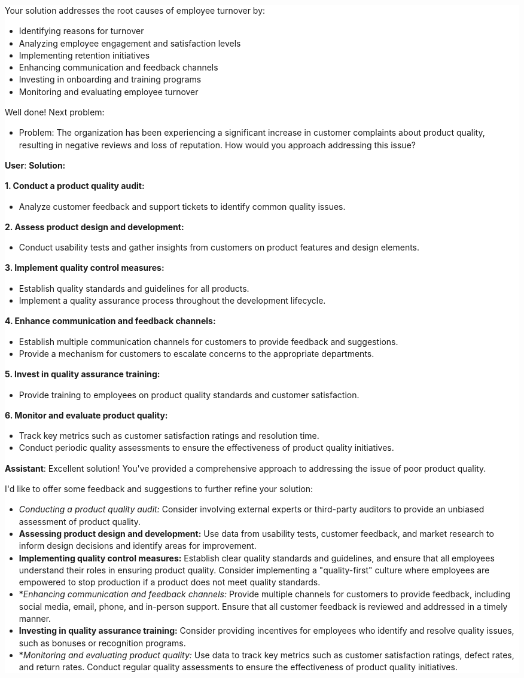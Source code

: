 Your solution addresses the root causes of employee turnover by:

* Identifying reasons for turnover
* Analyzing employee engagement and satisfaction levels
* Implementing retention initiatives
* Enhancing communication and feedback channels
* Investing in onboarding and training programs
* Monitoring and evaluating employee turnover

Well done!
Next problem:

* Problem: The organization has been experiencing a significant increase in customer complaints about product quality, resulting in negative reviews and loss of reputation. How would you approach addressing this issue?

**User**: **Solution:**

**1. Conduct a product quality audit:**

- Analyze customer feedback and support tickets to identify common quality issues.


**2. Assess product design and development:**

- Conduct usability tests and gather insights from customers on product features and design elements.


**3. Implement quality control measures:**

- Establish quality standards and guidelines for all products.
- Implement a quality assurance process throughout the development lifecycle.


**4. Enhance communication and feedback channels:**

- Establish multiple communication channels for customers to provide feedback and suggestions.
- Provide a mechanism for customers to escalate concerns to the appropriate departments.


**5. Invest in quality assurance training:**

- Provide training to employees on product quality standards and customer satisfaction.


**6. Monitor and evaluate product quality:**

- Track key metrics such as customer satisfaction ratings and resolution time.
- Conduct periodic quality assessments to ensure the effectiveness of product quality initiatives.

**Assistant**: Excellent solution! You've provided a comprehensive approach to addressing the issue of poor product quality.

I'd like to offer some feedback and suggestions to further refine your solution:

*  *Conducting a product quality audit:* Consider involving external experts or third-party auditors to provide an unbiased assessment of product quality.
* **Assessing product design and development:** Use data from usability tests, customer feedback, and market research to inform design decisions and identify areas for improvement.
* **Implementing quality control measures:** Establish clear quality standards and guidelines, and ensure that all employees understand their roles in ensuring product quality. Consider implementing a "quality-first" culture where employees are empowered to stop production if a product does not meet quality standards.
* **Enhancing communication and feedback channels:* Provide multiple channels for customers to provide feedback, including social media, email, phone, and in-person support. Ensure that all customer feedback is reviewed and addressed in a timely manner.
* **Investing in quality assurance training:** Consider providing incentives for employees who identify and resolve quality issues, such as bonuses or recognition programs.
* **Monitoring and evaluating product quality:* Use data to track key metrics such as customer satisfaction ratings, defect rates, and return rates. Conduct regular quality assessments to ensure the effectiveness of product quality initiatives.
